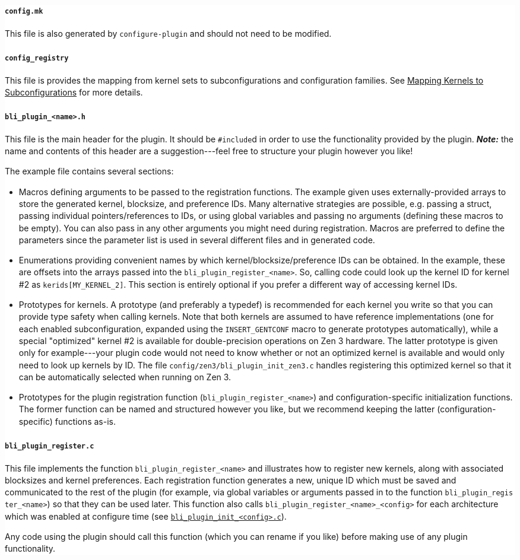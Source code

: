 #### `config.mk`

This file is also generated by `configure-plugin` and should not need to be modified.

#### `config_registry`

This file is provides the mapping from kernel sets to subconfigurations and configuration families. See [Mapping Kernels to Subconfigurations](PluginHowTo.md#mapping-ernels-to-subconfigurations) for more details.

#### `bli_plugin_<name>.h`

This file is the main header for the plugin. It should be `#include`d in order to use the functionality provided by the plugin. ***Note:*** the name and contents of this header are a suggestion---feel free to structure your plugin however you like!

The example file contains several sections:

* Macros defining arguments to be passed to the registration functions. The example given uses externally-provided arrays to store the generated kernel, blocksize, and preference IDs. Many alternative strategies are possible, e.g. passing a struct, passing individual pointers/references to IDs, or using global variables and passing no arguments (defining these macros to be empty). You can also pass in any other arguments you might need during registration. Macros are preferred to define the parameters since the parameter list is used in several different files and in generated code.

* Enumerations providing convenient names by which kernel/blocksize/preference IDs can be obtained. In the example, these are offsets into the arrays passed into the `bli_plugin_register_<name>`. So, calling code could look up the kernel ID for kernel #2 as `kerids[MY_KERNEL_2]`. This section is entirely optional if you prefer a different way of accessing kernel IDs.

* Prototypes for kernels. A prototype (and preferably a typedef) is recommended for each kernel you write so that you can provide type safety when calling kernels. Note that both kernels are assumed to have reference implementations (one for each enabled subconfiguration, expanded using the `INSERT_GENTCONF` macro to generate prototypes automatically), while a special "optimized" kernel #2 is available for double-precision operations on Zen 3 hardware. The latter prototype is given only for example---your plugin code would not need to know whether or not an optimized kernel is available and would only need to look up kernels by ID. The file `config/zen3/bli_plugin_init_zen3.c` handles registering this optimized kernel so that it can be automatically selected when running on Zen 3.

* Prototypes for the plugin registration function (`bli_plugin_register_<name>`) and configuration-specific initialization functions. The former function can be named and structured however you like, but we recommend keeping the latter (configuration-specific) functions as-is.

#### `bli_plugin_register.c`

This file implements the function `bli_plugin_register_<name>` and illustrates how to register new kernels, along with associated blocksizes and kernel preferences. Each registration function generates a new, unique ID which must be saved and communicated to the rest of the plugin (for example, via global variables or arguments passed in to the function `bli_plugin_register_<name>`) so that they can be used later. This function also calls `bli_plugin_register_<name>_<config>` for each architecture which was enabled at configure time (see [`bli_plugin_init_<config>.c`](PluginHowTo.md#configconfigbli_plugin_init_configc)).

Any code using the plugin should call this function (which you can rename if you like) before making use of any plugin functionality.
